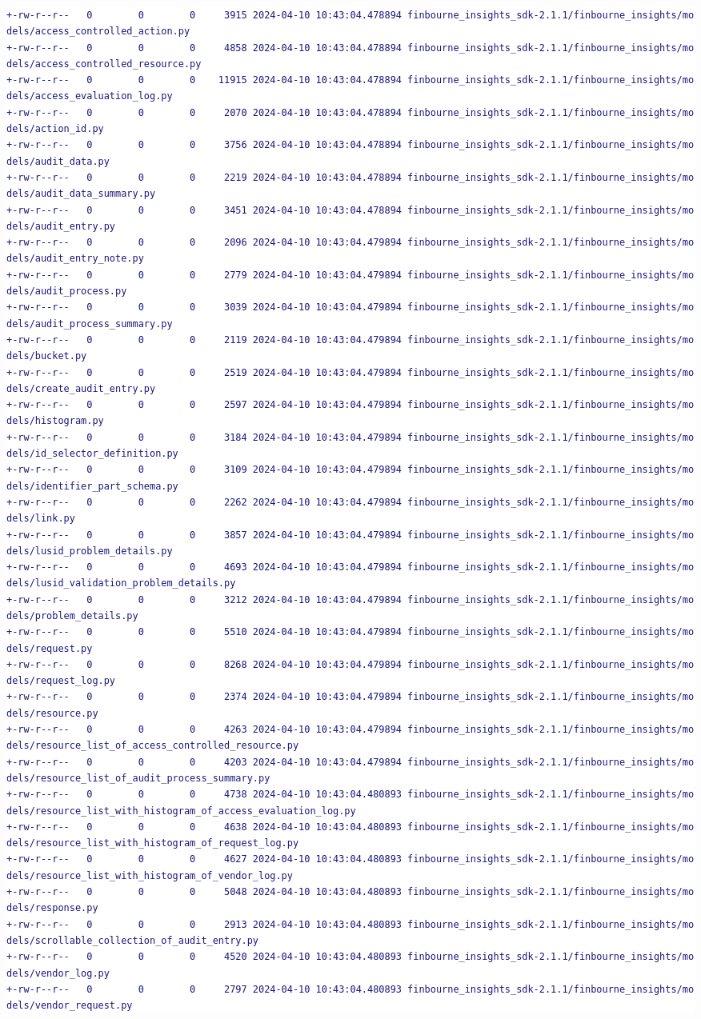 ```diff
+-rw-r--r--   0        0        0     3915 2024-04-10 10:43:04.478894 finbourne_insights_sdk-2.1.1/finbourne_insights/models/access_controlled_action.py
+-rw-r--r--   0        0        0     4858 2024-04-10 10:43:04.478894 finbourne_insights_sdk-2.1.1/finbourne_insights/models/access_controlled_resource.py
+-rw-r--r--   0        0        0    11915 2024-04-10 10:43:04.478894 finbourne_insights_sdk-2.1.1/finbourne_insights/models/access_evaluation_log.py
+-rw-r--r--   0        0        0     2070 2024-04-10 10:43:04.478894 finbourne_insights_sdk-2.1.1/finbourne_insights/models/action_id.py
+-rw-r--r--   0        0        0     3756 2024-04-10 10:43:04.478894 finbourne_insights_sdk-2.1.1/finbourne_insights/models/audit_data.py
+-rw-r--r--   0        0        0     2219 2024-04-10 10:43:04.478894 finbourne_insights_sdk-2.1.1/finbourne_insights/models/audit_data_summary.py
+-rw-r--r--   0        0        0     3451 2024-04-10 10:43:04.478894 finbourne_insights_sdk-2.1.1/finbourne_insights/models/audit_entry.py
+-rw-r--r--   0        0        0     2096 2024-04-10 10:43:04.479894 finbourne_insights_sdk-2.1.1/finbourne_insights/models/audit_entry_note.py
+-rw-r--r--   0        0        0     2779 2024-04-10 10:43:04.479894 finbourne_insights_sdk-2.1.1/finbourne_insights/models/audit_process.py
+-rw-r--r--   0        0        0     3039 2024-04-10 10:43:04.479894 finbourne_insights_sdk-2.1.1/finbourne_insights/models/audit_process_summary.py
+-rw-r--r--   0        0        0     2119 2024-04-10 10:43:04.479894 finbourne_insights_sdk-2.1.1/finbourne_insights/models/bucket.py
+-rw-r--r--   0        0        0     2519 2024-04-10 10:43:04.479894 finbourne_insights_sdk-2.1.1/finbourne_insights/models/create_audit_entry.py
+-rw-r--r--   0        0        0     2597 2024-04-10 10:43:04.479894 finbourne_insights_sdk-2.1.1/finbourne_insights/models/histogram.py
+-rw-r--r--   0        0        0     3184 2024-04-10 10:43:04.479894 finbourne_insights_sdk-2.1.1/finbourne_insights/models/id_selector_definition.py
+-rw-r--r--   0        0        0     3109 2024-04-10 10:43:04.479894 finbourne_insights_sdk-2.1.1/finbourne_insights/models/identifier_part_schema.py
+-rw-r--r--   0        0        0     2262 2024-04-10 10:43:04.479894 finbourne_insights_sdk-2.1.1/finbourne_insights/models/link.py
+-rw-r--r--   0        0        0     3857 2024-04-10 10:43:04.479894 finbourne_insights_sdk-2.1.1/finbourne_insights/models/lusid_problem_details.py
+-rw-r--r--   0        0        0     4693 2024-04-10 10:43:04.479894 finbourne_insights_sdk-2.1.1/finbourne_insights/models/lusid_validation_problem_details.py
+-rw-r--r--   0        0        0     3212 2024-04-10 10:43:04.479894 finbourne_insights_sdk-2.1.1/finbourne_insights/models/problem_details.py
+-rw-r--r--   0        0        0     5510 2024-04-10 10:43:04.479894 finbourne_insights_sdk-2.1.1/finbourne_insights/models/request.py
+-rw-r--r--   0        0        0     8268 2024-04-10 10:43:04.479894 finbourne_insights_sdk-2.1.1/finbourne_insights/models/request_log.py
+-rw-r--r--   0        0        0     2374 2024-04-10 10:43:04.479894 finbourne_insights_sdk-2.1.1/finbourne_insights/models/resource.py
+-rw-r--r--   0        0        0     4263 2024-04-10 10:43:04.479894 finbourne_insights_sdk-2.1.1/finbourne_insights/models/resource_list_of_access_controlled_resource.py
+-rw-r--r--   0        0        0     4203 2024-04-10 10:43:04.479894 finbourne_insights_sdk-2.1.1/finbourne_insights/models/resource_list_of_audit_process_summary.py
+-rw-r--r--   0        0        0     4738 2024-04-10 10:43:04.480893 finbourne_insights_sdk-2.1.1/finbourne_insights/models/resource_list_with_histogram_of_access_evaluation_log.py
+-rw-r--r--   0        0        0     4638 2024-04-10 10:43:04.480893 finbourne_insights_sdk-2.1.1/finbourne_insights/models/resource_list_with_histogram_of_request_log.py
+-rw-r--r--   0        0        0     4627 2024-04-10 10:43:04.480893 finbourne_insights_sdk-2.1.1/finbourne_insights/models/resource_list_with_histogram_of_vendor_log.py
+-rw-r--r--   0        0        0     5048 2024-04-10 10:43:04.480893 finbourne_insights_sdk-2.1.1/finbourne_insights/models/response.py
+-rw-r--r--   0        0        0     2913 2024-04-10 10:43:04.480893 finbourne_insights_sdk-2.1.1/finbourne_insights/models/scrollable_collection_of_audit_entry.py
+-rw-r--r--   0        0        0     4520 2024-04-10 10:43:04.480893 finbourne_insights_sdk-2.1.1/finbourne_insights/models/vendor_log.py
+-rw-r--r--   0        0        0     2797 2024-04-10 10:43:04.480893 finbourne_insights_sdk-2.1.1/finbourne_insights/models/vendor_request.py
```